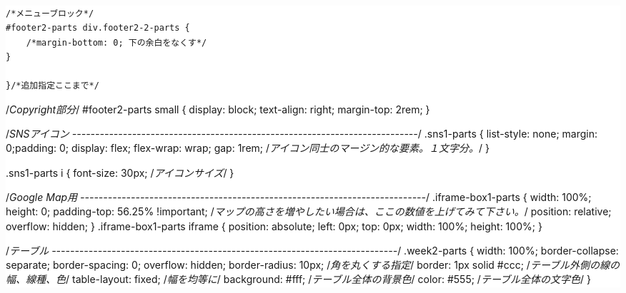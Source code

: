 	/*メニューブロック*/
	#footer2-parts div.footer2-2-parts {
		/*margin-bottom: 0;	下の余白をなくす*/
	}

	}/*追加指定ここまで*/


/*Copyright部分*/
#footer2-parts small {
	display: block;
	text-align: right;
	margin-top: 2rem;
}


/*SNSアイコン
---------------------------------------------------------------------------*/
.sns1-parts {
	list-style: none;
	margin: 0;padding: 0;
	display: flex;
	flex-wrap: wrap;
	gap: 1rem;		/*アイコン同士のマージン的な要素。１文字分。*/
}

.sns1-parts i {
	font-size: 30px;	/*アイコンサイズ*/
}


/*Google Map用
---------------------------------------------------------------------------*/
.iframe-box1-parts {
	width: 100%;
	height: 0;
	padding-top: 56.25% !important;	/*マップの高さを増やしたい場合は、ここの数値を上げてみて下さい。*/
	position: relative;
	overflow: hidden;
}
.iframe-box1-parts iframe {
	position: absolute;
	left: 0px;
	top: 0px;
	width: 100%;
	height: 100%;
}


/*テーブル
---------------------------------------------------------------------------*/
.week2-parts {
	width: 100%;
	border-collapse: separate;
	border-spacing: 0;
	overflow: hidden;
	border-radius: 10px;	/*角を丸くする指定*/
	border: 1px solid #ccc;	/*テーブル外側の線の幅、線種、色*/
	table-layout: fixed;	/*幅を均等に*/
	background: #fff;		/*テーブル全体の背景色*/
	color: #555;			/*テーブル全体の文字色*/
}
